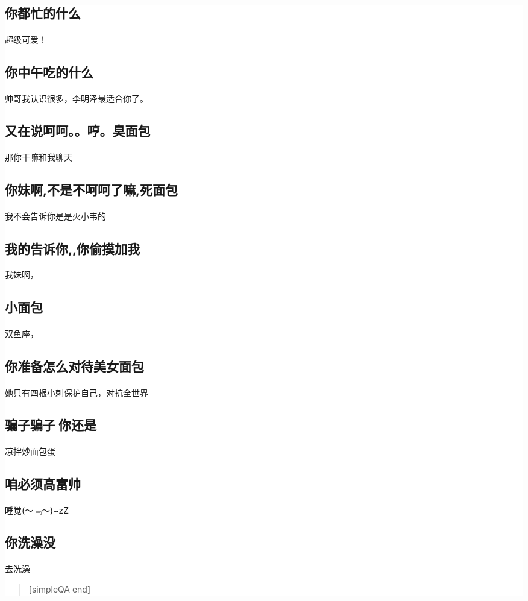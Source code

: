 ## 你都忙的什么
超级可爱！

## 你中午吃的什么
帅哥我认识很多，李明泽最适合你了。

## 又在说呵呵。。哼。臭面包
那你干嘛和我聊天

## 你妹啊,不是不呵呵了嘛,死面包
我不会告诉你是是火小韦的

## 我的告诉你,,你偷摸加我
我妹啊，

## 小面包
双鱼座，

## 你准备怎么对待美女面包
她只有四根小刺保护自己，对抗全世界

## 骗子骗子 你还是
凉拌炒面包蛋

## 咱必须高富帅
睡觉(～﹃～)~zZ

## 你洗澡没
去洗澡

> [simpleQA end]
